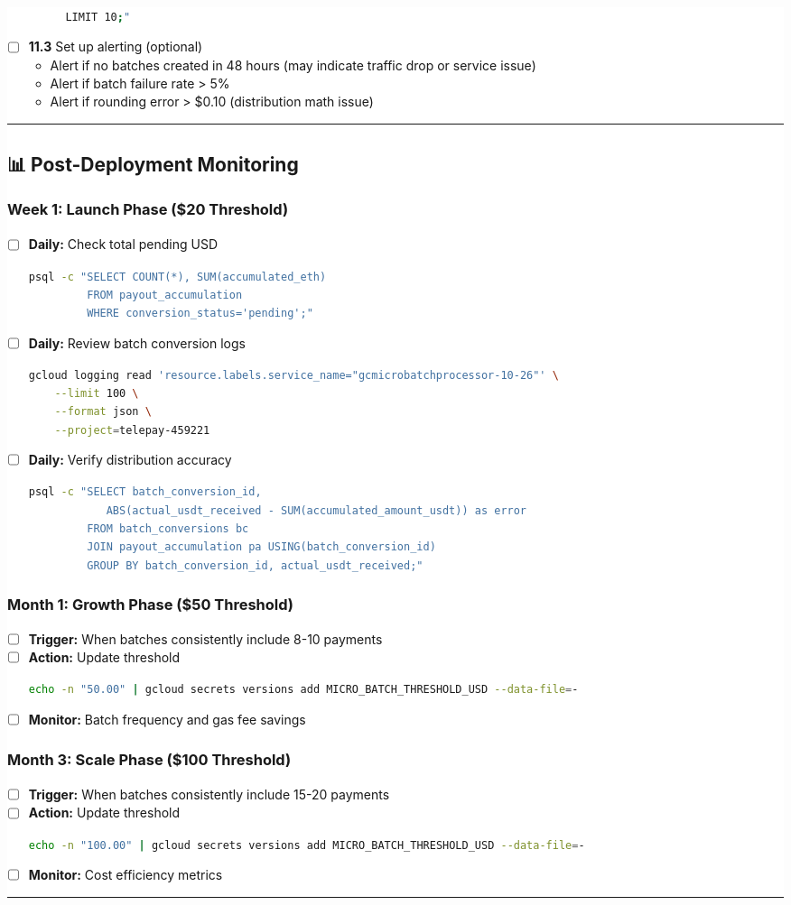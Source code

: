   ```bash
           LIMIT 10;"
  ```

- [ ] **11.3** Set up alerting (optional)
  - Alert if no batches created in 48 hours (may indicate traffic drop or service issue)
  - Alert if batch failure rate > 5%
  - Alert if rounding error > $0.10 (distribution math issue)

---

## 📊 Post-Deployment Monitoring

### Week 1: Launch Phase ($20 Threshold)

- [ ] **Daily:** Check total pending USD
  ```bash
  psql -c "SELECT COUNT(*), SUM(accumulated_eth)
           FROM payout_accumulation
           WHERE conversion_status='pending';"
  ```

- [ ] **Daily:** Review batch conversion logs
  ```bash
  gcloud logging read 'resource.labels.service_name="gcmicrobatchprocessor-10-26"' \
      --limit 100 \
      --format json \
      --project=telepay-459221
  ```

- [ ] **Daily:** Verify distribution accuracy
  ```bash
  psql -c "SELECT batch_conversion_id,
              ABS(actual_usdt_received - SUM(accumulated_amount_usdt)) as error
           FROM batch_conversions bc
           JOIN payout_accumulation pa USING(batch_conversion_id)
           GROUP BY batch_conversion_id, actual_usdt_received;"
  ```

### Month 1: Growth Phase ($50 Threshold)

- [ ] **Trigger:** When batches consistently include 8-10 payments
- [ ] **Action:** Update threshold
  ```bash
  echo -n "50.00" | gcloud secrets versions add MICRO_BATCH_THRESHOLD_USD --data-file=-
  ```
- [ ] **Monitor:** Batch frequency and gas fee savings

### Month 3: Scale Phase ($100 Threshold)

- [ ] **Trigger:** When batches consistently include 15-20 payments
- [ ] **Action:** Update threshold
  ```bash
  echo -n "100.00" | gcloud secrets versions add MICRO_BATCH_THRESHOLD_USD --data-file=-
  ```
- [ ] **Monitor:** Cost efficiency metrics

---